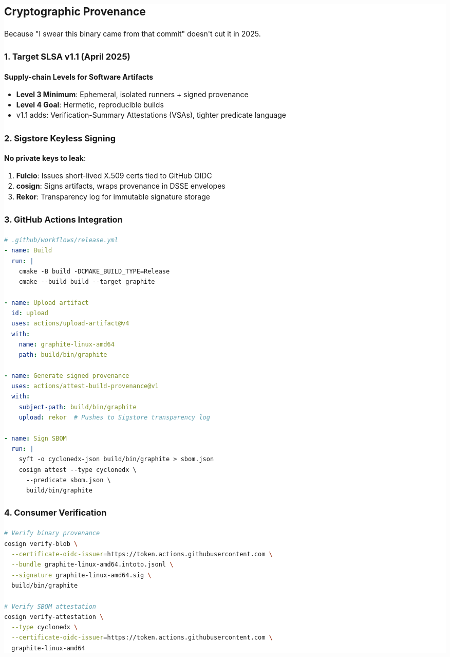 ## Cryptographic Provenance

Because "I swear this binary came from that commit" doesn't cut it in 2025.

### 1. Target SLSA v1.1 (April 2025)

**Supply-chain Levels for Software Artifacts**
- **Level 3 Minimum**: Ephemeral, isolated runners + signed provenance
- **Level 4 Goal**: Hermetic, reproducible builds
- v1.1 adds: Verification-Summary Attestations (VSAs), tighter predicate language

### 2. Sigstore Keyless Signing

**No private keys to leak**:
1. **Fulcio**: Issues short-lived X.509 certs tied to GitHub OIDC
2. **cosign**: Signs artifacts, wraps provenance in DSSE envelopes
3. **Rekor**: Transparency log for immutable signature storage

### 3. GitHub Actions Integration

```yaml
# .github/workflows/release.yml
- name: Build
  run: |
    cmake -B build -DCMAKE_BUILD_TYPE=Release
    cmake --build build --target graphite
    
- name: Upload artifact
  id: upload
  uses: actions/upload-artifact@v4
  with:
    name: graphite-linux-amd64
    path: build/bin/graphite

- name: Generate signed provenance
  uses: actions/attest-build-provenance@v1
  with:
    subject-path: build/bin/graphite
    upload: rekor  # Pushes to Sigstore transparency log

- name: Sign SBOM
  run: |
    syft -o cyclonedx-json build/bin/graphite > sbom.json
    cosign attest --type cyclonedx \
      --predicate sbom.json \
      build/bin/graphite
```

### 4. Consumer Verification

```bash
# Verify binary provenance
cosign verify-blob \
  --certificate-oidc-issuer=https://token.actions.githubusercontent.com \
  --bundle graphite-linux-amd64.intoto.jsonl \
  --signature graphite-linux-amd64.sig \
  build/bin/graphite

# Verify SBOM attestation
cosign verify-attestation \
  --type cyclonedx \
  --certificate-oidc-issuer=https://token.actions.githubusercontent.com \
  graphite-linux-amd64
```
